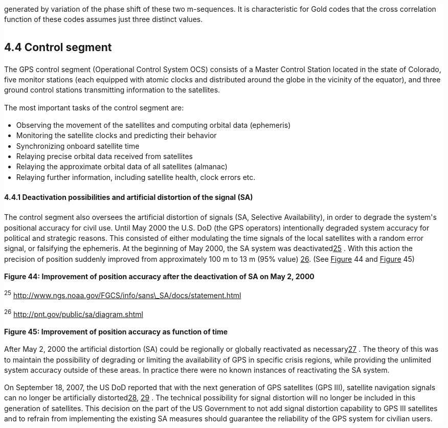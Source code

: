 generated by variation of the phase shift of these two m-sequences. It is characteristic for Gold codes that the cross correlation function of these codes assumes just three distinct values.



## <span id="page-50-0"></span>**4.4 Control segment**

The GPS control segment (Operational Control System OCS) consists of a Master Control Station located in the state of Colorado, five monitor stations (each equipped with atomic clocks and distributed around the globe in the vicinity of the equator), and three ground control stations transmitting information to the satellites.

The most important tasks of the control segment are:

- Observing the movement of the satellites and computing orbital data (ephemeris)
- Monitoring the satellite clocks and predicting their behavior
- Synchronizing onboard satellite time
- Relaying precise orbital data received from satellites
- Relaying the approximate orbital data of all satellites (almanac)
- Relaying further information, including satellite health, clock errors etc.

#### <span id="page-50-1"></span>**4.4.1 Deactivation possibilities and artificial distortion of the signal (SA)**

The control segment also oversees the artificial distortion of signals (SA, Selective Availability), in order to degrade the system's positional accuracy for civil use. Until May 2000 the U.S. DoD (the GPS operators) intentionally degraded system accuracy for political and strategic reasons. This consisted of either modulating the time signals of the local satellites with a random error signal, or falsifying the ephemeris. At the beginning of May 2000, the SA system was deactivated[25](#page-50-2) . With this action the precision of position suddenly improved from approximately 100 m to 13 m (95% value) [26](#page-50-3). (See [Figure](#page-50-4) 44 and [Figure](#page-51-1) 45)



<span id="page-50-4"></span>**Figure 44: Improvement of position accuracy after the deactivation of SA on May 2, 2000** 

<span id="page-50-2"></span><sup>25</sup> http://www.ngs.noaa.gov/FGCS/info/sans\_SA/docs/statement.html

<span id="page-50-3"></span><sup>26</sup> http://pnt.gov/public/sa/diagram.shtml





<span id="page-51-1"></span>**Figure 45: Improvement of position accuracy as function of time** 

After May 2, 2000 the artificial distortion (SA) could be regionally or globally reactivated as necessary[27](#page-51-2) . The theory of this was to maintain the possibility of degrading or limiting the availability of GPS in specific crisis regions, while providing the unlimited system accuracy outside of these areas. In practice there were no known instances of reactivating the SA system.

On September 18, 2007, the US DoD reported that with the next generation of GPS satellites (GPS III), satellite navigation signals can no longer be artificially distorted[28](#page-51-3), [29](#page-51-4) . The technical possibility for signal distortion will no longer be included in this generation of satellites. This decision on the part of the US Government to not add signal distortion capability to GPS III satellites and to refrain from implementing the existing SA measures should guarantee the reliability of the GPS system for civilian users.
